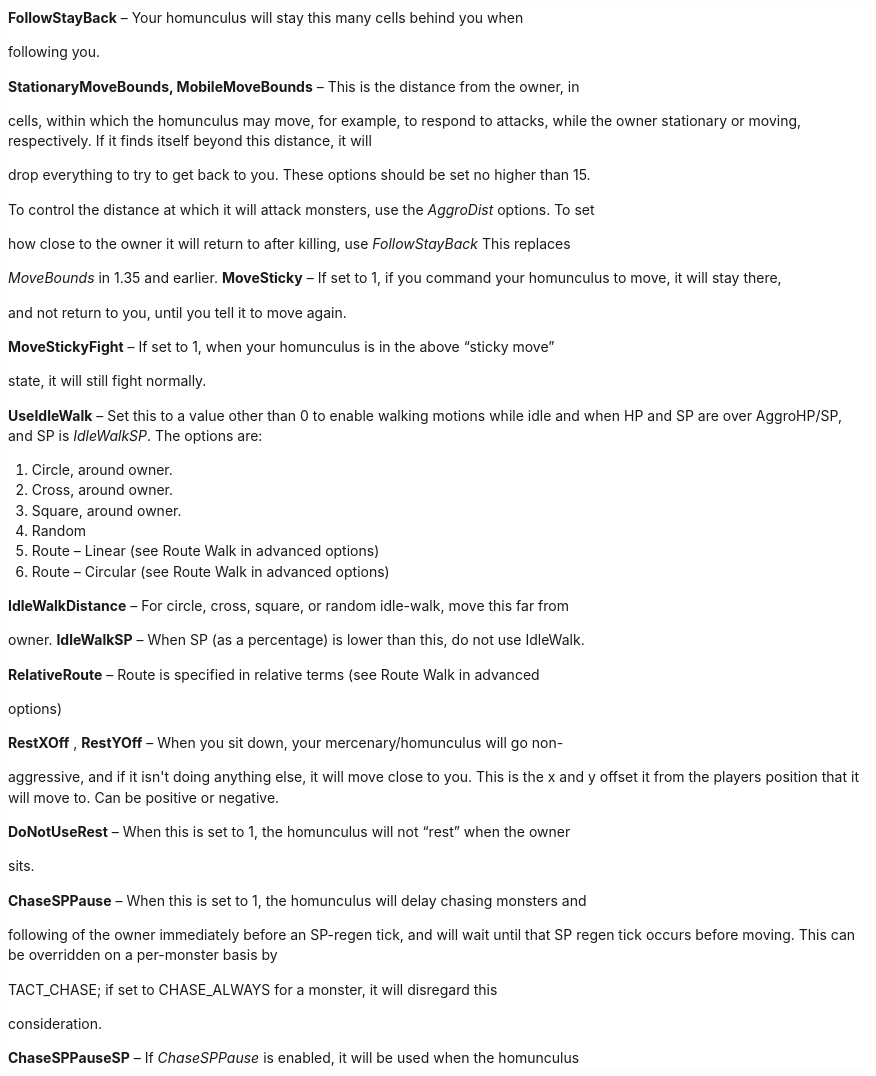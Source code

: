 **FollowStayBack** – Your homunculus will stay this many cells behind you when

following you.

**StationaryMoveBounds, MobileMoveBounds** – This is the distance from the owner, in

cells, within which the homunculus may move, for example, to respond to attacks, while
the owner stationary or moving, respectively. If it finds itself beyond this distance, it will

drop everything to try to get back to you. These options should be set no higher than 15.

To control the distance at which it will attack monsters, use the _AggroDist_ options. To set

how close to the owner it will return to after killing, use _FollowStayBack_ This replaces

_MoveBounds_ in 1.35 and earlier.
**MoveSticky** – If set to 1, if you command your homunculus to move, it will stay there,

and not return to you, until you tell it to move again.

**MoveStickyFight** – If set to 1, when your homunculus is in the above “sticky move”

state, it will still fight normally.

**UseIdleWalk** – Set this to a value other than 0 to enable walking motions while idle and
when HP and SP are over AggroHP/SP, and SP is _IdleWalkSP_. The options are:

1. Circle, around owner.
2. Cross, around owner.
3. Square, around owner.
4. Random
5. Route – Linear (see Route Walk in advanced options)
6. Route – Circular (see Route Walk in advanced options)

**IdleWalkDistance** – For circle, cross, square, or random idle-walk, move this far from

owner.
**IdleWalkSP** – When SP (as a percentage) is lower than this, do not use IdleWalk.

**RelativeRoute** – Route is specified in relative terms (see Route Walk in advanced

options)

**RestXOff** , **RestYOff** – When you sit down, your mercenary/homunculus will go non-

aggressive, and if it isn't doing anything else, it will move close to you. This is the x and
y offset it from the players position that it will move to. Can be positive or negative.

**DoNotUseRest** – When this is set to 1, the homunculus will not “rest” when the owner

sits.

**ChaseSPPause** – When this is set to 1, the homunculus will delay chasing monsters and

following of the owner immediately before an SP-regen tick, and will wait until that SP
regen tick occurs before moving. This can be overridden on a per-monster basis by

TACT_CHASE; if set to CHASE_ALWAYS for a monster, it will disregard this

consideration.

**ChaseSPPauseSP** – If _ChaseSPPause_ is enabled, it will be used when the homunculus
